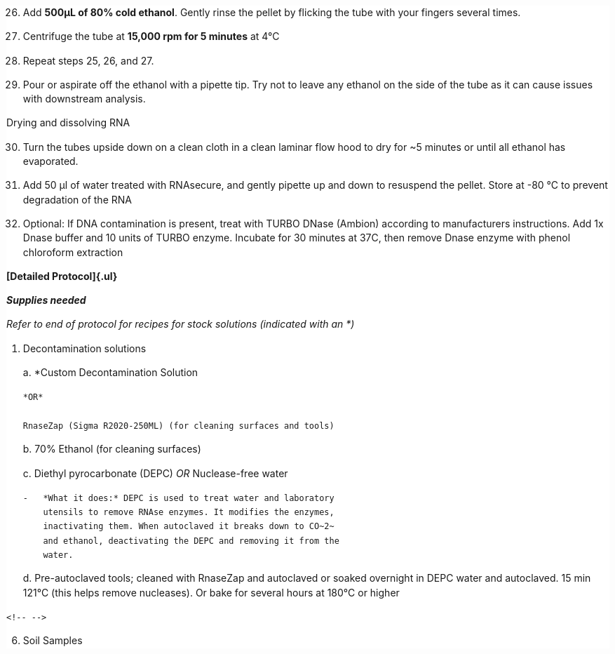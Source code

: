 26. Add **500µL of 80% cold ethanol**. Gently rinse the pellet by
    flicking the tube with your fingers several times.

27. Centrifuge the tube at **15,000 rpm for 5 minutes** at 4°C

28. Repeat steps 25, 26, and 27.

29. Pour or aspirate off the ethanol with a pipette tip. Try not to
    leave any ethanol on the side of the tube as it can cause issues
    with downstream analysis.

Drying and dissolving RNA

30. Turn the tubes upside down on a clean cloth in a clean laminar flow
    hood to dry for \~5 minutes or until all ethanol has evaporated.

31. Add 50 µl of water treated with RNAsecure, and gently pipette up and
    down to resuspend the pellet. Store at -80 °C to prevent degradation
    of the RNA

32. Optional: If DNA contamination is present, treat with TURBO DNase
    (Ambion) according to manufacturers instructions. Add 1x Dnase
    buffer and 10 units of TURBO enzyme. Incubate for 30 minutes at 37C,
    then remove Dnase enzyme with phenol chloroform extraction

**[Detailed Protocol]{.ul}**

***Supplies needed***

*Refer to end of protocol for recipes for stock solutions (indicated
with an \*)*

1.  Decontamination solutions

    a.  \*Custom Decontamination Solution

        *OR*

        RnaseZap (Sigma R2020-250ML) (for cleaning surfaces and tools)

    b.  70% Ethanol (for cleaning surfaces)

    c.  Diethyl pyrocarbonate (DEPC) *OR* Nuclease-free water

        -   *What it does:* DEPC is used to treat water and laboratory
            utensils to remove RNAse enzymes. It modifies the enzymes,
            inactivating them. When autoclaved it breaks down to CO~2~
            and ethanol, deactivating the DEPC and removing it from the
            water.

    d.  Pre-autoclaved tools; cleaned with RnaseZap and autoclaved or
        soaked overnight in DEPC water and autoclaved. 15 min 121°C
        (this helps remove nucleases). Or bake for several hours at
        180°C or higher

```{=html}
<!-- -->
```
6.  Soil Samples
